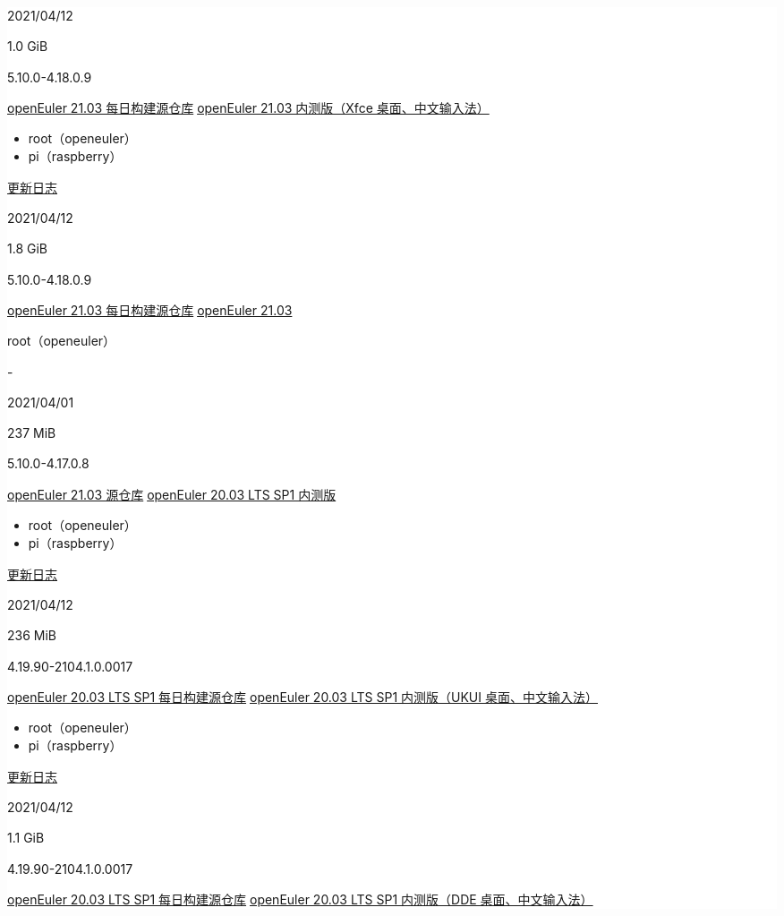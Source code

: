 <td class="cellrowborder" valign="top" width="10%"><p>2021/04/12</p></td>
<td class="cellrowborder" valign="top" width="10%"><p>1.0 GiB</p></td>
<td class="cellrowborder" valign="top" width="10%"><p>5.10.0-4.18.0.9</p></td>
<td class="cellrowborder" valign="top" width="10%"><a href="http://119.3.219.20:82/openEuler:/21.03/standard_aarch64/aarch64/">openEuler 21.03 每日构建源仓库</a></td>
</tr>
<tr>
<td class="cellrowborder" valign="top" width="10%"><a href="https://isrc.iscas.ac.cn/eulixos/repo/others/openeuler-raspberrypi/images/openEuler-21.03-Xfce-raspi-aarch64-alpha1.img.xz">openEuler 21.03 内测版（Xfce 桌面、中文输入法）</a></td>
<td class="cellrowborder" valign="top" width="10%"><ul><li>root（openeuler）</li><li>pi（raspberry）</li></ul></td>
<td class="cellrowborder" valign="top" width="10%"><a href="changelog/changelog-21.03-Xfce.md">更新日志</a></td>
<td class="cellrowborder" valign="top" width="10%"><p>2021/04/12</p></td>
<td class="cellrowborder" valign="top" width="10%"><p>1.8 GiB</p></td>
<td class="cellrowborder" valign="top" width="10%"><p>5.10.0-4.18.0.9</p></td>
<td class="cellrowborder" valign="top" width="10%"><a href="http://119.3.219.20:82/openEuler:/21.03/standard_aarch64/aarch64/">openEuler 21.03 每日构建源仓库</a></td>
</tr>
<tr>
<td class="cellrowborder" valign="top" width="10%"><a href="https://repo.openeuler.org/openEuler-21.03/raspi_img/openEuler-21.03-raspi-aarch64.img.xz">openEuler 21.03</a></td>
<td class="cellrowborder" valign="top" width="10%"><p>root（openeuler）</p></td>
<td class="cellrowborder" valign="top" width="10%"><p>-</p></td>
<td class="cellrowborder" valign="top" width="10%"><p>2021/04/01</p></td>
<td class="cellrowborder" valign="top" width="10%"><p>237 MiB</p></td>
<td class="cellrowborder" valign="top" width="10%"><p>5.10.0-4.17.0.8</p></td>
<td class="cellrowborder" valign="top" width="10%"><a href="https://gitee.com/src-openeuler/openEuler-repos/blob/openEuler-21.03/generic.repo">openEuler 21.03 源仓库</a></td>
</tr>
<tr>
<td class="cellrowborder" valign="top" width="10%"><a href="https://isrc.iscas.ac.cn/eulixos/repo/others/openeuler-raspberrypi/images/openEuler-20.03-LTS-SP1-raspi-aarch64-alpha4.img.xz">openEuler 20.03 LTS SP1 内测版</a></td>
<td class="cellrowborder" valign="top" width="10%"><ul><li>root（openeuler）</li><li>pi（raspberry）</li></ul></td>
<td class="cellrowborder" valign="top" width="10%"><a href="changelog/changelog-20.03-LTS-SP1.md">更新日志</a></td>
<td class="cellrowborder" valign="top" width="10%"><p>2021/04/12</p></td>
<td class="cellrowborder" valign="top" width="10%"><p>236 MiB</p></td>
<td class="cellrowborder" valign="top" width="10%"><p>4.19.90-2104.1.0.0017</p></td>
<td class="cellrowborder" valign="top" width="10%"><a href="http://119.3.219.20:82/openEuler:/20.03:/LTS:/SP1/standard_aarch64/aarch64/">openEuler 20.03 LTS SP1 每日构建源仓库</a></td>
</tr>
<tr>
<td class="cellrowborder" valign="top" width="10%"><a href="https://isrc.iscas.ac.cn/eulixos/repo/others/openeuler-raspberrypi/images/openEuler-20.03-LTS-SP1-UKUI-raspi-aarch64-alpha4.img.xz">openEuler 20.03 LTS SP1 内测版（UKUI 桌面、中文输入法）</a></td>
<td class="cellrowborder" valign="top" width="10%"><ul><li>root（openeuler）</li><li>pi（raspberry）</li></ul></td>
<td class="cellrowborder" valign="top" width="10%"><a href="changelog/changelog-20.03-LTS-SP1-UKUI.md">更新日志</a></td>
<td class="cellrowborder" valign="top" width="10%"><p>2021/04/12</p></td>
<td class="cellrowborder" valign="top" width="10%"><p>1.1 GiB</p></td>
<td class="cellrowborder" valign="top" width="10%"><p>4.19.90-2104.1.0.0017</p></td>
<td class="cellrowborder" valign="top" width="10%"><a href="http://119.3.219.20:82/openEuler:/20.03:/LTS:/SP1/standard_aarch64/aarch64/">openEuler 20.03 LTS SP1 每日构建源仓库</a></td>
</tr>
<tr>
<td class="cellrowborder" valign="top" width="10%"><a href="https://isrc.iscas.ac.cn/eulixos/repo/others/openeuler-raspberrypi/images/openEuler-20.03-LTS-SP1-DDE-raspi-aarch64-alpha4.img.xz">openEuler 20.03 LTS SP1 内测版（DDE 桌面、中文输入法）</a></td>